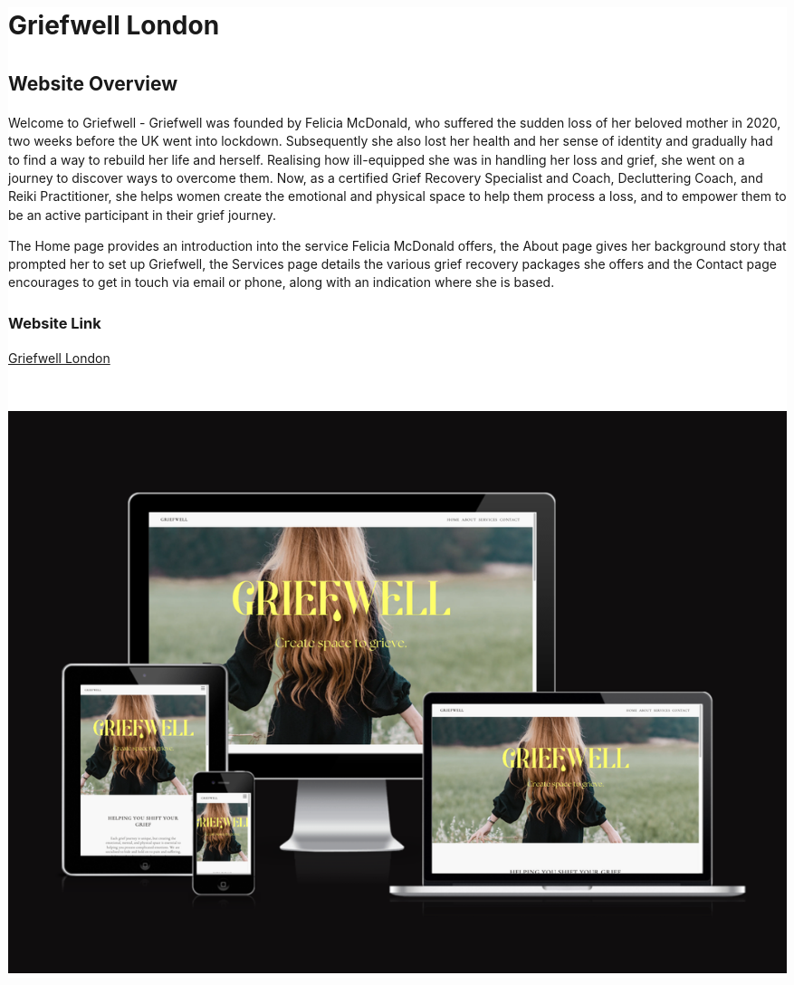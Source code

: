 # Griefwell London
## Website Overview
Welcome to Griefwell - Griefwell was founded by Felicia McDonald, who suffered the sudden loss of her beloved mother in 2020, two weeks before the UK went into lockdown. Subsequently she also lost her health and her sense of identity and gradually had to find a way to rebuild her life and herself. Realising how ill-equipped she was in handling her loss and grief, she went on a journey to discover ways to overcome them. Now, as a certified Grief Recovery Specialist and Coach, Decluttering Coach, and Reiki Practitioner, she helps women create the ​emotional and physical space to help them process a loss, and to empower them to be an active participant in their grief ​journey.

The Home page provides an introduction into the service Felicia McDonald offers, the About page gives her background story that prompted her to set up Griefwell, the Services page details the various grief recovery packages she offers and the Contact page encourages to get in touch via email or phone, along with an indication where she is based. 

### Website Link
[Griefwell London](https://clemencehuang.github.io/Griefwell/)

&nbsp;

![project_1_amiresponsive](validation/amiresponsive/project_1_amiresponsive.png)
